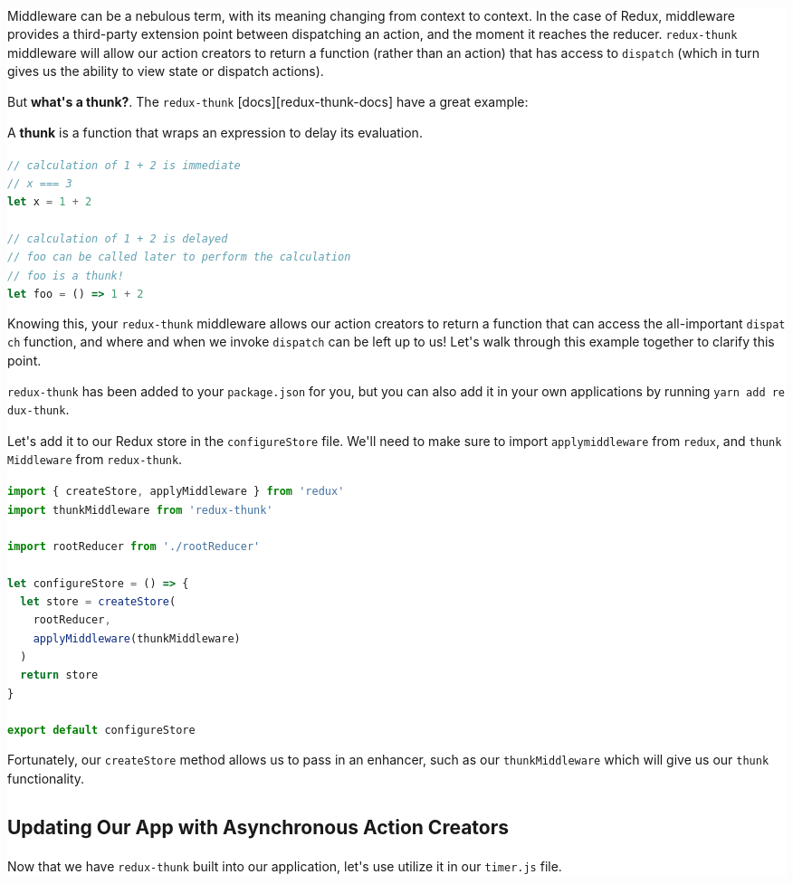 Middleware can be a nebulous term, with its meaning changing from context to context. In the case of Redux, middleware provides a third-party extension point between dispatching an action, and the moment it reaches the reducer. `redux-thunk` middleware will allow our action creators to return a function (rather than an action) that has access to `dispatch` (which in turn gives us the ability to view state or dispatch actions).

But **what's a thunk?**. The `redux-thunk` [docs][redux-thunk-docs] have a great example:

A **thunk** is a function that wraps an expression to delay its evaluation.

```js
// calculation of 1 + 2 is immediate
// x === 3
let x = 1 + 2

// calculation of 1 + 2 is delayed
// foo can be called later to perform the calculation
// foo is a thunk!
let foo = () => 1 + 2
```

Knowing this, your `redux-thunk` middleware allows our action creators to return a function that can access the all-important `dispatch` function, and where and when we invoke `dispatch` can be left up to us! Let's walk through this example together to clarify this point.

`redux-thunk` has been added to your `package.json` for you, but you can also add it in your own applications by running `yarn add redux-thunk`.

Let's add it to our Redux store in the `configureStore` file. We'll need to make sure to import `applymiddleware` from `redux`, and `thunkMiddleware` from `redux-thunk`.

```js
import { createStore, applyMiddleware } from 'redux'
import thunkMiddleware from 'redux-thunk'

import rootReducer from './rootReducer'

let configureStore = () => {
  let store = createStore(
    rootReducer,
    applyMiddleware(thunkMiddleware)
  )
  return store
}

export default configureStore
```

Fortunately, our `createStore` method allows us to pass in an enhancer, such as our `thunkMiddleware` which will give us our `thunk` functionality.

## Updating Our App with Asynchronous Action Creators

Now that we have `redux-thunk` built into our application, let's use utilize it in our `timer.js` file.
